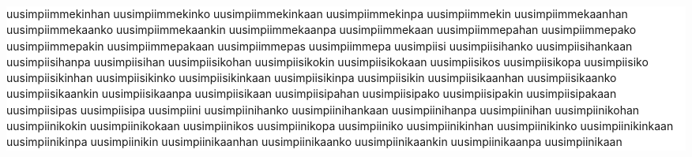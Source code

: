 uusimpiimmekinhan
uusimpiimmekinko
uusimpiimmekinkaan
uusimpiimmekinpa
uusimpiimmekin
uusimpiimmekaanhan
uusimpiimmekaanko
uusimpiimmekaankin
uusimpiimmekaanpa
uusimpiimmekaan
uusimpiimmepahan
uusimpiimmepako
uusimpiimmepakin
uusimpiimmepakaan
uusimpiimmepas
uusimpiimmepa
uusimpiisi
uusimpiisihanko
uusimpiisihankaan
uusimpiisihanpa
uusimpiisihan
uusimpiisikohan
uusimpiisikokin
uusimpiisikokaan
uusimpiisikos
uusimpiisikopa
uusimpiisiko
uusimpiisikinhan
uusimpiisikinko
uusimpiisikinkaan
uusimpiisikinpa
uusimpiisikin
uusimpiisikaanhan
uusimpiisikaanko
uusimpiisikaankin
uusimpiisikaanpa
uusimpiisikaan
uusimpiisipahan
uusimpiisipako
uusimpiisipakin
uusimpiisipakaan
uusimpiisipas
uusimpiisipa
uusimpiini
uusimpiinihanko
uusimpiinihankaan
uusimpiinihanpa
uusimpiinihan
uusimpiinikohan
uusimpiinikokin
uusimpiinikokaan
uusimpiinikos
uusimpiinikopa
uusimpiiniko
uusimpiinikinhan
uusimpiinikinko
uusimpiinikinkaan
uusimpiinikinpa
uusimpiinikin
uusimpiinikaanhan
uusimpiinikaanko
uusimpiinikaankin
uusimpiinikaanpa
uusimpiinikaan